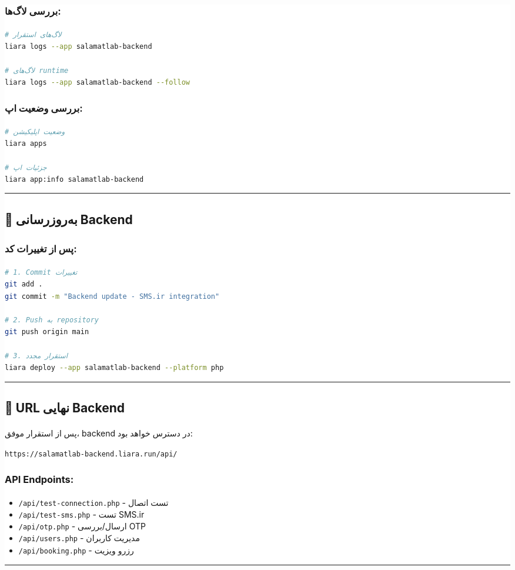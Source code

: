 ### **بررسی لاگ‌ها:**
```bash
# لاگ‌های استقرار
liara logs --app salamatlab-backend

# لاگ‌های runtime
liara logs --app salamatlab-backend --follow
```

### **بررسی وضعیت اپ:**
```bash
# وضعیت اپلیکیشن
liara apps

# جزئیات اپ
liara app:info salamatlab-backend
```

---

## 🔄 **به‌روزرسانی Backend**

### **پس از تغییرات کد:**

```bash
# 1. Commit تغییرات
git add .
git commit -m "Backend update - SMS.ir integration"

# 2. Push به repository
git push origin main

# 3. استقرار مجدد
liara deploy --app salamatlab-backend --platform php
```

---

## 📱 **URL نهایی Backend**

پس از استقرار موفق، backend در دسترس خواهد بود:

```
https://salamatlab-backend.liara.run/api/
```

### **API Endpoints:**
- `/api/test-connection.php` - تست اتصال
- `/api/test-sms.php` - تست SMS.ir
- `/api/otp.php` - ارسال/بررسی OTP
- `/api/users.php` - مدیریت کاربران
- `/api/booking.php` - رزرو ویزیت

---